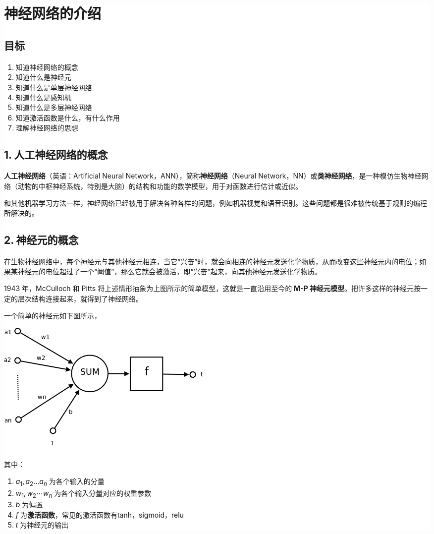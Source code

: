 # 神经网络的介绍

## 目标

1. 知道神经网络的概念
2. 知道什么是神经元
3. 知道什么是单层神经网络
4. 知道什么是感知机
5. 知道什么是多层神经网络
6. 知道激活函数是什么，有什么作用
7. 理解神经网络的思想

## 1. 人工神经网络的概念

**人工神经网络**（英语：Artificial Neural Network，ANN），简称**神经网络**（Neural Network，NN）或**类神经网络**，是一种模仿生物神经网络（动物的中枢神经系统，特别是大脑）的结构和功能的数学模型，用于对函数进行估计或近似。

和其他机器学习方法一样，神经网络已经被用于解决各种各样的问题，例如机器视觉和语音识别。这些问题都是很难被传统基于规则的编程所解决的。



## 2. 神经元的概念

在生物神经网络中，每个神经元与其他神经元相连，当它“兴奋”时，就会向相连的神经元发送化学物质，从而改变这些神经元内的电位；如果某神经元的电位超过了一个“阈值”，那么它就会被激活，即“兴奋”起来，向其他神经元发送化学物质。

1943 年，McCulloch 和 Pitts 将上述情形抽象为上图所示的简单模型，这就是一直沿用至今的 **M-P 神经元模型**。把许多这样的神经元按一定的层次结构连接起来，就得到了神经网络。

一个简单的神经元如下图所示，

![](../images/1.1/神经元.png)

其中：

1. $a_1,a_2\dots a_n$ 为各个输入的分量
2. $w_1,w_2 \cdots w_n$ 为各个输入分量对应的权重参数
3. $b$ 为偏置
4. $f$ 为**激活函数**，常见的激活函数有tanh，sigmoid，relu
5. $t​$ 为神经元的输出
